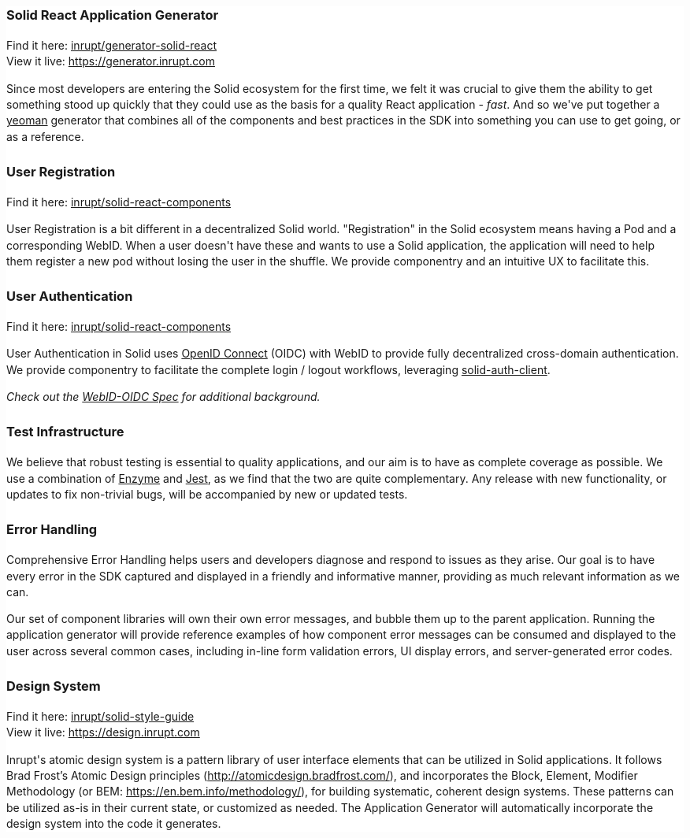 ### Solid React Application Generator
Find it here: [inrupt/generator-solid-react](https://github.com/inrupt/generator-solid-react)  
View it live: https://generator.inrupt.com  

Since most developers are entering the Solid ecosystem for the first time, we felt it was crucial to give them the ability to get something stood up quickly that they could use as the basis for a quality React application - *fast*. And so we've put together a [yeoman](https://yeoman.io) generator that combines all of the components and best practices in the SDK into something you can use to get going, or as a reference.


### User Registration
Find it here: [inrupt/solid-react-components](https://github.com/inrupt/solid-react-components)

User Registration is a bit different in a decentralized Solid world. "Registration" in the Solid ecosystem means having a Pod and a corresponding WebID. When a user doesn't have these and wants to use a Solid application, the application will need to help them register a new pod without losing the user in the shuffle. We provide componentry and an intuitive UX to facilitate this.

### User Authentication
Find it here: [inrupt/solid-react-components](https://github.com/inrupt/solid-react-components)

User Authentication in Solid uses [OpenID Connect](https://openid.net/connect/) (OIDC) with WebID to provide fully decentralized cross-domain authentication. We provide componentry to facilitate the complete login / logout workflows, leveraging [solid-auth-client](https://github.com/solid/solid-auth-client).

*Check out the [WebID-OIDC Spec](https://github.com/solid/webid-oidc-spec) for additional background.*

### Test Infrastructure
We believe that robust testing is essential to quality applications, and our aim is to have as complete coverage as possible. We use a combination of [Enzyme](https://airbnb.io/enzyme) and [Jest](https://jestjs.io), as we find that the two are quite complementary. Any release with new functionality, or updates to fix non-trivial bugs, will be accompanied by new or updated tests.

### Error Handling
Comprehensive Error Handling helps users and developers diagnose and respond to issues as they arise. Our goal is to have every error in the SDK captured and displayed in a friendly and informative manner, providing as much relevant information as we can.

Our set of component libraries will own their own error messages, and bubble them up to the parent application. Running the application generator will provide reference examples of how component error messages can be consumed and displayed to the user across several common cases, including in-line form validation errors, UI display errors, and server-generated error codes.

### Design System
Find it here: [inrupt/solid-style-guide](https://github.com/inrupt/solid-style-guide)  
View it live: https://design.inrupt.com  

Inrupt's atomic design system is a pattern library of user interface elements that can be utilized in Solid applications. It follows Brad Frost’s Atomic Design principles (http://atomicdesign.bradfrost.com/), and incorporates the Block, Element, Modifier Methodology (or BEM: https://en.bem.info/methodology/), for building systematic, coherent design systems. These patterns can be utilized as-is in their current state, or customized as needed. The Application Generator will automatically incorporate the design system into the code it generates.
